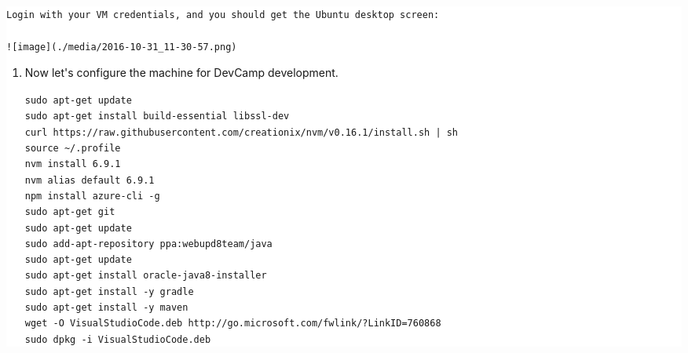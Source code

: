     Login with your VM credentials, and you should get the Ubuntu desktop screen:

    ![image](./media/2016-10-31_11-30-57.png)

1. Now let's configure the machine for DevCamp development.  
    ```
    sudo apt-get update
    sudo apt-get install build-essential libssl-dev
    curl https://raw.githubusercontent.com/creationix/nvm/v0.16.1/install.sh | sh
    source ~/.profile
    nvm install 6.9.1
    nvm alias default 6.9.1
    npm install azure-cli -g
    sudo apt-get git
    sudo apt-get update
    sudo add-apt-repository ppa:webupd8team/java
    sudo apt-get update
    sudo apt-get install oracle-java8-installer
    sudo apt-get install -y gradle
    sudo apt-get install -y maven 
    wget -O VisualStudioCode.deb http://go.microsoft.com/fwlink/?LinkID=760868 
    sudo dpkg -i VisualStudioCode.deb
    ```

